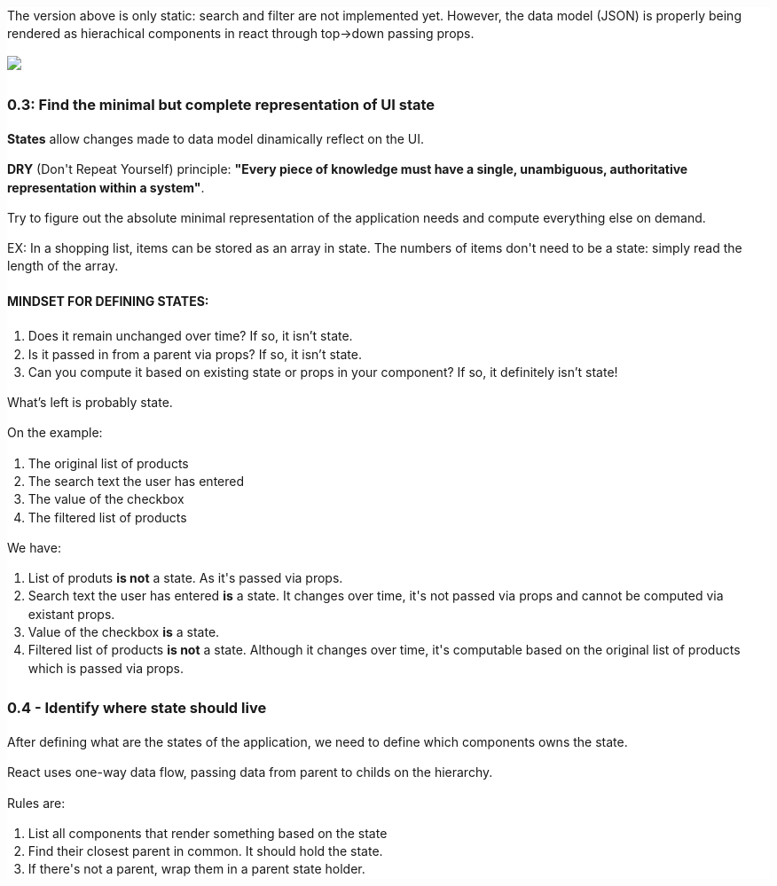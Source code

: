 The version above is only static: search and filter are not implemented yet. 
However, the data model (JSON) is properly being rendered as hierachical components in react through top->down passing props. 


![](https://i.imgur.com/v3Vk9PK.png)

### 0.3: Find the minimal but complete representation of UI state 

**States** allow changes made to data model dinamically reflect on the UI. 

**DRY** (Don't Repeat Yourself) principle: **"Every piece of knowledge must have a single, unambiguous, authoritative representation within a system"**.

Try to figure out the absolute minimal representation of the application needs and compute everything else on demand. 

EX: In a shopping list, items can be stored as an array in state. The numbers of items don't need to be a state: simply read the length of the array. 

#### **MINDSET FOR DEFINING STATES**: 

1. Does it remain unchanged over time? If so, it isn’t state.
2. Is it passed in from a parent via props? If so, it isn’t state.
3. Can you compute it based on existing state or props in your component? If so, it definitely isn’t state!

What’s left is probably state.


On the example: 

1. The original list of products
2. The search text the user has entered
3. The value of the checkbox
4. The filtered list of products

We have:
1. List of produts **is not** a state. As it's passed via props. 
2. Search text the user has entered **is** a state. It changes over time, it's not passed via props and cannot be computed via existant props. 
3. Value of the checkbox **is** a state. 
4. Filtered list of products **is not** a state. Although it changes over time, it's computable based on the original list of products which is passed via props. 

### 0.4 - Identify where state should live
After defining what are the states of the application, we need to define which components owns the state. 

React uses one-way data flow, passing data from parent to childs on the hierarchy. 

Rules are: 
1. List all components that render something based on the state
2. Find their closest parent in common. It should hold the state.
3. If there's not a parent, wrap them in a parent state holder. 
